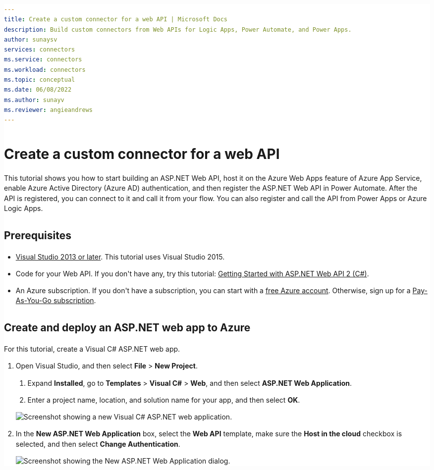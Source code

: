 ```yaml
---
title: Create a custom connector for a web API | Microsoft Docs
description: Build custom connectors from Web APIs for Logic Apps, Power Automate, and Power Apps.
author: sunaysv
services: connectors
ms.service: connectors
ms.workload: connectors
ms.topic: conceptual
ms.date: 06/08/2022
ms.author: sunayv
ms.reviewer: angieandrews
---
```


# Create a custom connector for a web API

This tutorial shows you how to start building an ASP.NET Web API, host it on the Azure Web Apps feature of Azure App Service, enable Azure Active Directory (Azure AD) authentication, and then register the ASP.NET Web API in Power Automate. After the API is registered, you can connect to it and call it from your flow. You can also register and call the API from Power Apps or Azure Logic Apps.

## Prerequisites

* [Visual Studio 2013 or later](https://www.visualstudio.com/vs/). This tutorial uses Visual Studio 2015.

* Code for your Web API. If you don't have any, try this tutorial: [Getting Started with ASP.NET Web API 2 (C#)](http://www.asp.net/web-api/overview/getting-started-with-aspnet-web-api/tutorial-your-first-web-api).

* An Azure subscription. If you don't have a subscription, you can start with a [free Azure account](https://azure.microsoft.com/free/). Otherwise, sign up for a [Pay-As-You-Go subscription](https://azure.microsoft.com/pricing/purchase-options/).

## Create and deploy an ASP.NET web app to Azure

For this tutorial, create a Visual C# ASP.NET web app.

1. Open Visual Studio, and then select **File** > **New Project**.

   1. Expand **Installed**, go to **Templates** > **Visual C#** > **Web**, and then select **ASP.NET Web Application**.

   2. Enter a project name, location, and solution name for your app, and then select **OK**.

   ![Screenshot showing a new Visual C# ASP.NET web application.](./media/create-web-api-connector/visual-studio-new-project-aspnet-web-app.png)

2. In the **New ASP.NET Web Application** box, select the **Web API** template, make sure the **Host in the cloud** checkbox is selected, and then select **Change Authentication**.

   ![Screenshot showing the New ASP.NET Web Application dialog.](./media/create-web-api-connector/visual-studio-web-api-template.png)
